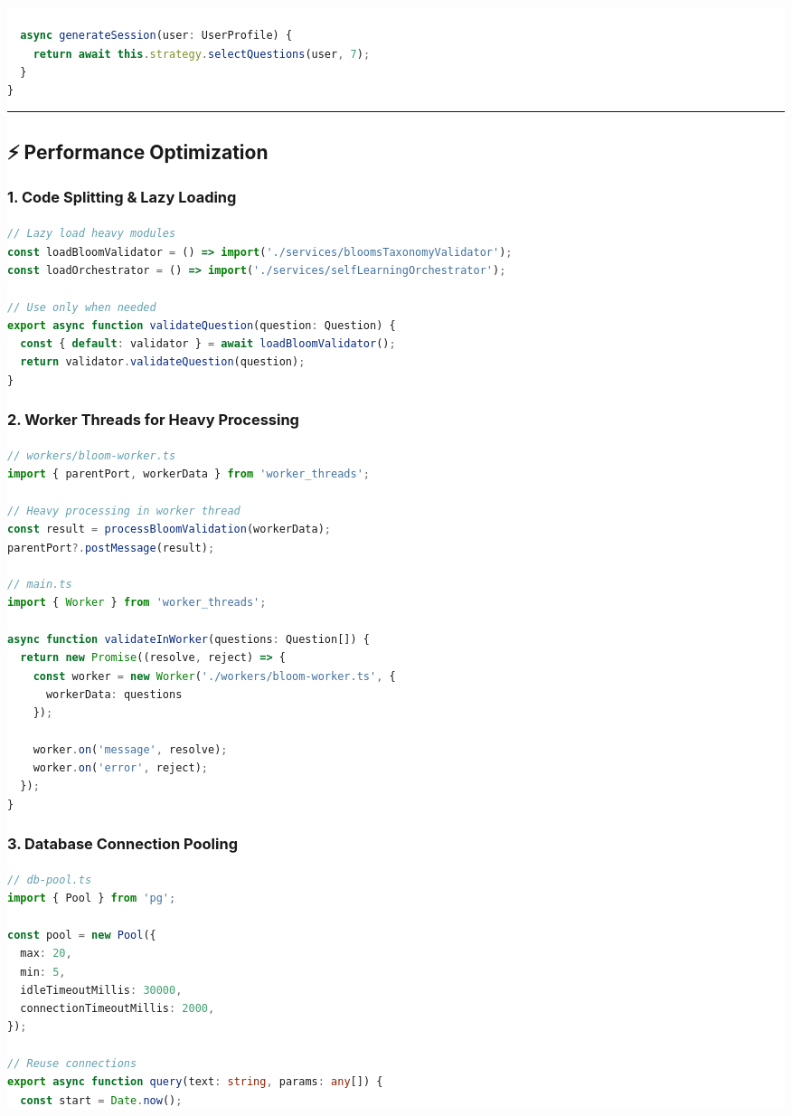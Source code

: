 ```typescript
  
  async generateSession(user: UserProfile) {
    return await this.strategy.selectQuestions(user, 7);
  }
}
```

---

## ⚡ Performance Optimization

### 1. Code Splitting & Lazy Loading
```typescript
// Lazy load heavy modules
const loadBloomValidator = () => import('./services/bloomsTaxonomyValidator');
const loadOrchestrator = () => import('./services/selfLearningOrchestrator');

// Use only when needed
export async function validateQuestion(question: Question) {
  const { default: validator } = await loadBloomValidator();
  return validator.validateQuestion(question);
}
```

### 2. Worker Threads for Heavy Processing
```typescript
// workers/bloom-worker.ts
import { parentPort, workerData } from 'worker_threads';

// Heavy processing in worker thread
const result = processBloomValidation(workerData);
parentPort?.postMessage(result);

// main.ts
import { Worker } from 'worker_threads';

async function validateInWorker(questions: Question[]) {
  return new Promise((resolve, reject) => {
    const worker = new Worker('./workers/bloom-worker.ts', {
      workerData: questions
    });
    
    worker.on('message', resolve);
    worker.on('error', reject);
  });
}
```

### 3. Database Connection Pooling
```typescript
// db-pool.ts
import { Pool } from 'pg';

const pool = new Pool({
  max: 20,
  min: 5,
  idleTimeoutMillis: 30000,
  connectionTimeoutMillis: 2000,
});

// Reuse connections
export async function query(text: string, params: any[]) {
  const start = Date.now();
```